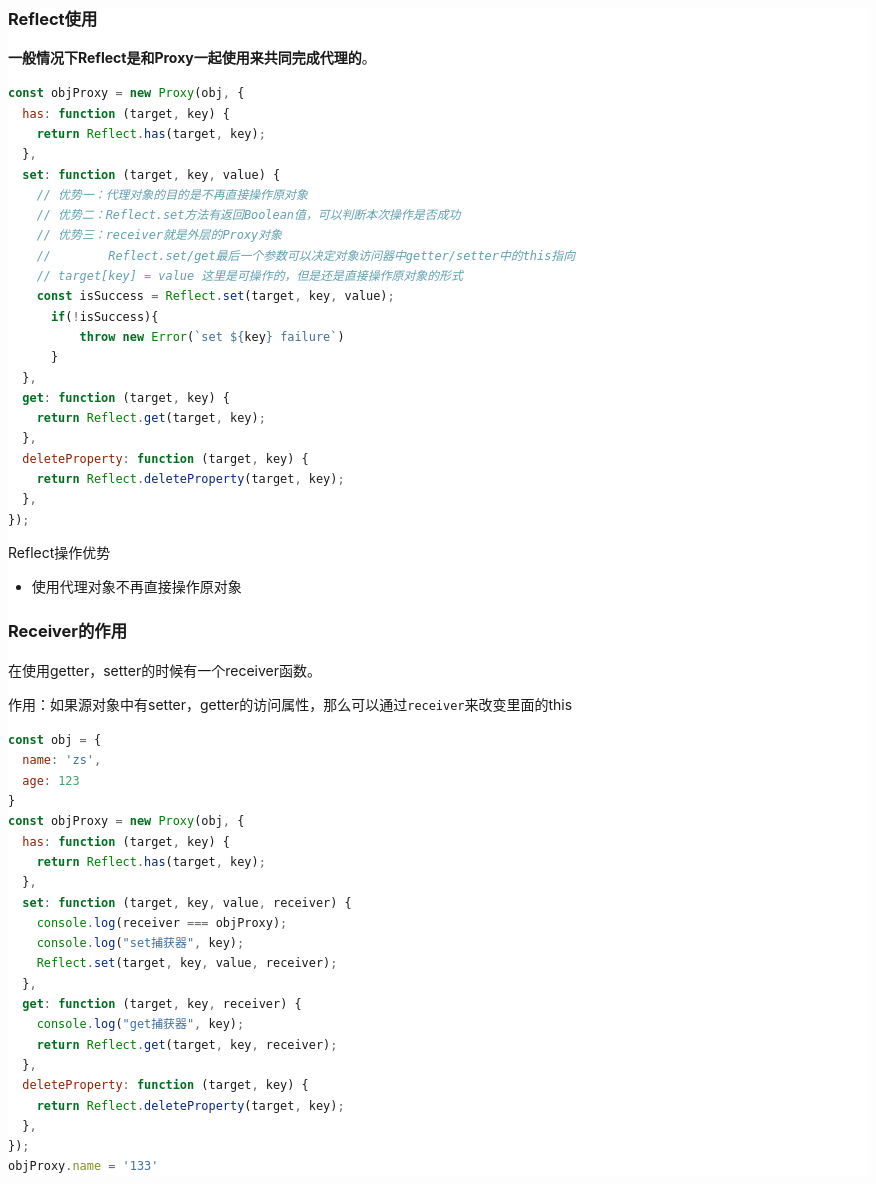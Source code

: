 ### Reflect使用

**一般情况下Reflect是和Proxy一起使用来共同完成代理的**。

```js
const objProxy = new Proxy(obj, {
  has: function (target, key) {
    return Reflect.has(target, key);
  },
  set: function (target, key, value) {
    // 优势一：代理对象的目的是不再直接操作原对象
    // 优势二：Reflect.set方法有返回Boolean值，可以判断本次操作是否成功
    // 优势三：receiver就是外层的Proxy对象
    //        Reflect.set/get最后一个参数可以决定对象访问器中getter/setter中的this指向
    // target[key] = value 这里是可操作的，但是还是直接操作原对象的形式
    const isSuccess = Reflect.set(target, key, value);
      if(!isSuccess){
          throw new Error(`set ${key} failure`)
      }
  },
  get: function (target, key) {
    return Reflect.get(target, key);
  },
  deleteProperty: function (target, key) {
    return Reflect.deleteProperty(target, key);
  },
});
```

Reflect操作优势

- 使用代理对象不再直接操作原对象

### Receiver的作用

在使用getter，setter的时候有一个receiver函数。

作用：如果源对象中有setter，getter的访问属性，那么可以通过`receiver`来改变里面的this

```js
const obj = {
  name: 'zs',
  age: 123
}
const objProxy = new Proxy(obj, {
  has: function (target, key) {
    return Reflect.has(target, key);
  },
  set: function (target, key, value, receiver) {
    console.log(receiver === objProxy);
    console.log("set捕获器", key);
    Reflect.set(target, key, value, receiver);
  },
  get: function (target, key, receiver) {
    console.log("get捕获器", key);
    return Reflect.get(target, key, receiver);
  },
  deleteProperty: function (target, key) {
    return Reflect.deleteProperty(target, key);
  },
});
objProxy.name = '133'
```
